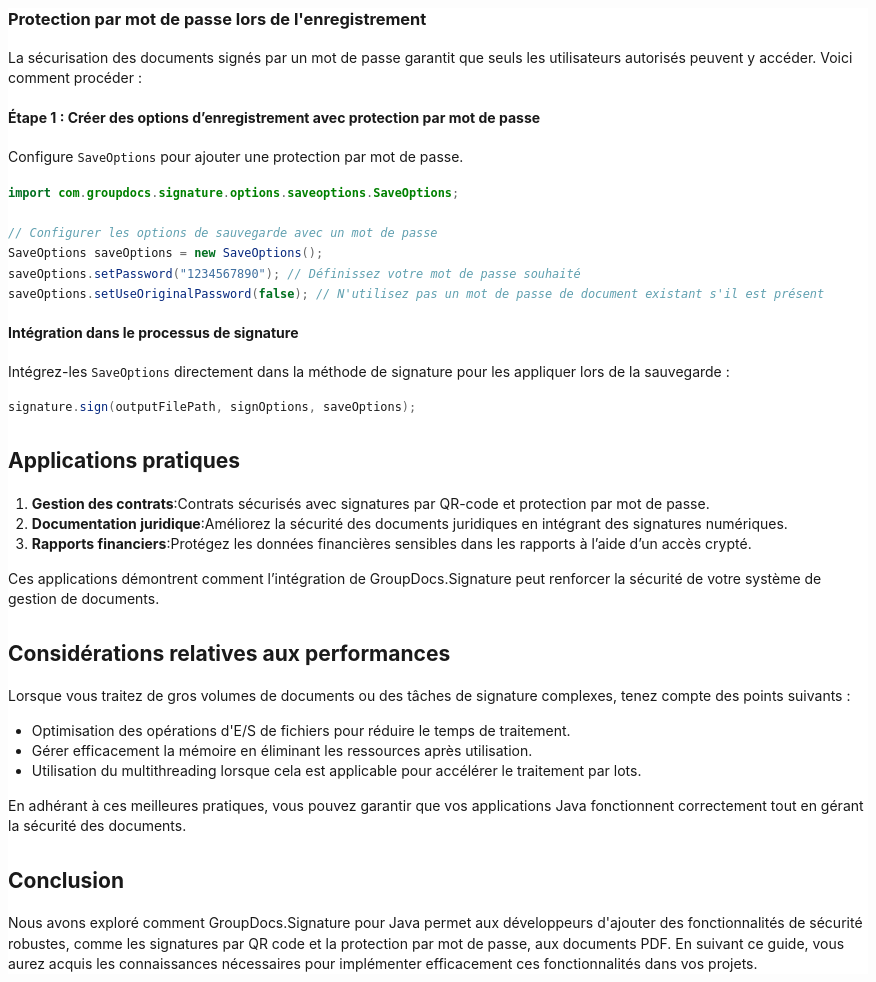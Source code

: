 ### Protection par mot de passe lors de l'enregistrement
La sécurisation des documents signés par un mot de passe garantit que seuls les utilisateurs autorisés peuvent y accéder. Voici comment procéder :

#### Étape 1 : Créer des options d’enregistrement avec protection par mot de passe
Configure `SaveOptions` pour ajouter une protection par mot de passe.

```java
import com.groupdocs.signature.options.saveoptions.SaveOptions;

// Configurer les options de sauvegarde avec un mot de passe
SaveOptions saveOptions = new SaveOptions();
saveOptions.setPassword("1234567890"); // Définissez votre mot de passe souhaité
saveOptions.setUseOriginalPassword(false); // N'utilisez pas un mot de passe de document existant s'il est présent
```

#### Intégration dans le processus de signature
Intégrez-les `SaveOptions` directement dans la méthode de signature pour les appliquer lors de la sauvegarde :

```java
signature.sign(outputFilePath, signOptions, saveOptions);
```

## Applications pratiques
1. **Gestion des contrats**:Contrats sécurisés avec signatures par QR-code et protection par mot de passe.
2. **Documentation juridique**:Améliorez la sécurité des documents juridiques en intégrant des signatures numériques.
3. **Rapports financiers**:Protégez les données financières sensibles dans les rapports à l’aide d’un accès crypté.

Ces applications démontrent comment l’intégration de GroupDocs.Signature peut renforcer la sécurité de votre système de gestion de documents.

## Considérations relatives aux performances
Lorsque vous traitez de gros volumes de documents ou des tâches de signature complexes, tenez compte des points suivants :
- Optimisation des opérations d'E/S de fichiers pour réduire le temps de traitement.
- Gérer efficacement la mémoire en éliminant les ressources après utilisation.
- Utilisation du multithreading lorsque cela est applicable pour accélérer le traitement par lots.

En adhérant à ces meilleures pratiques, vous pouvez garantir que vos applications Java fonctionnent correctement tout en gérant la sécurité des documents.

## Conclusion
Nous avons exploré comment GroupDocs.Signature pour Java permet aux développeurs d'ajouter des fonctionnalités de sécurité robustes, comme les signatures par QR code et la protection par mot de passe, aux documents PDF. En suivant ce guide, vous aurez acquis les connaissances nécessaires pour implémenter efficacement ces fonctionnalités dans vos projets.
